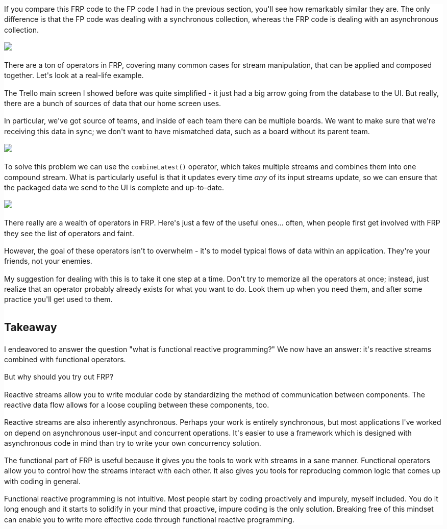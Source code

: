If you compare this FRP code to the FP code I had in the previous section, you'll see how remarkably similar they are. The only difference is that the FP code was dealing with a synchronous collection, whereas the FRP code is dealing with an asynchronous collection.

[![](http://blog.danlew.net/content/images/2017/07/slide35-thumb.png)](http://blog.danlew.net/content/images/2017/07/slide35.png)

There are a ton of operators in FRP, covering many common cases for stream manipulation, that can be applied and composed together. Let's look at a real-life example.

The Trello main screen I showed before was quite simplified - it just had a big arrow going from the database to the UI. But really, there are a bunch of sources of data that our home screen uses.

In particular, we've got source of teams, and inside of each team there can be multiple boards. We want to make sure that we're receiving this data in sync; we don't want to have mismatched data, such as a board without its parent team.

[![](http://blog.danlew.net/content/images/2017/07/slide36-thumb.png)](http://blog.danlew.net/content/images/2017/07/slide36.png)

To solve this problem we can use the `combineLatest()` operator, which takes multiple streams and combines them into one compound stream. What is particularly useful is that it updates every time *any* of its input streams update, so we can ensure that the packaged data we send to the UI is complete and up-to-date.

[![](http://blog.danlew.net/content/images/2017/07/slide37-thumb.png)](http://blog.danlew.net/content/images/2017/07/slide37.png)

There really are a wealth of operators in FRP. Here's just a few of the useful ones... often, when people first get involved with FRP they see the list of operators and faint.

However, the goal of these operators isn't to overwhelm - it's to model typical flows of data within an application. They're your friends, not your enemies.

My suggestion for dealing with this is to take it one step at a time. Don't try to memorize all the operators at once; instead, just realize that an operator probably already exists for what you want to do. Look them up when you need them, and after some practice you'll get used to them.

## Takeaway

I endeavored to answer the question "what is functional reactive programming?" We now have an answer: it's reactive streams combined with functional operators.

But why should you try out FRP?

Reactive streams allow you to write modular code by standardizing the method of communication between components. The reactive data flow allows for a loose coupling between these components, too.

Reactive streams are also inherently asynchronous. Perhaps your work is entirely synchronous, but most applications I've worked on depend on asynchronous user-input and concurrent operations. It's easier to use a framework which is designed with asynchronous code in mind than try to write your own concurrency solution.

The functional part of FRP is useful because it gives you the tools to work with streams in a sane manner. Functional operators allow you to control how the streams interact with each other. It also gives you tools for reproducing common logic that comes up with coding in general.

Functional reactive programming is not intuitive. Most people start by coding proactively and impurely, myself included. You do it long enough and it starts to solidify in your mind that proactive, impure coding is the only solution. Breaking free of this mindset can enable you to write more effective code through functional reactive programming.
